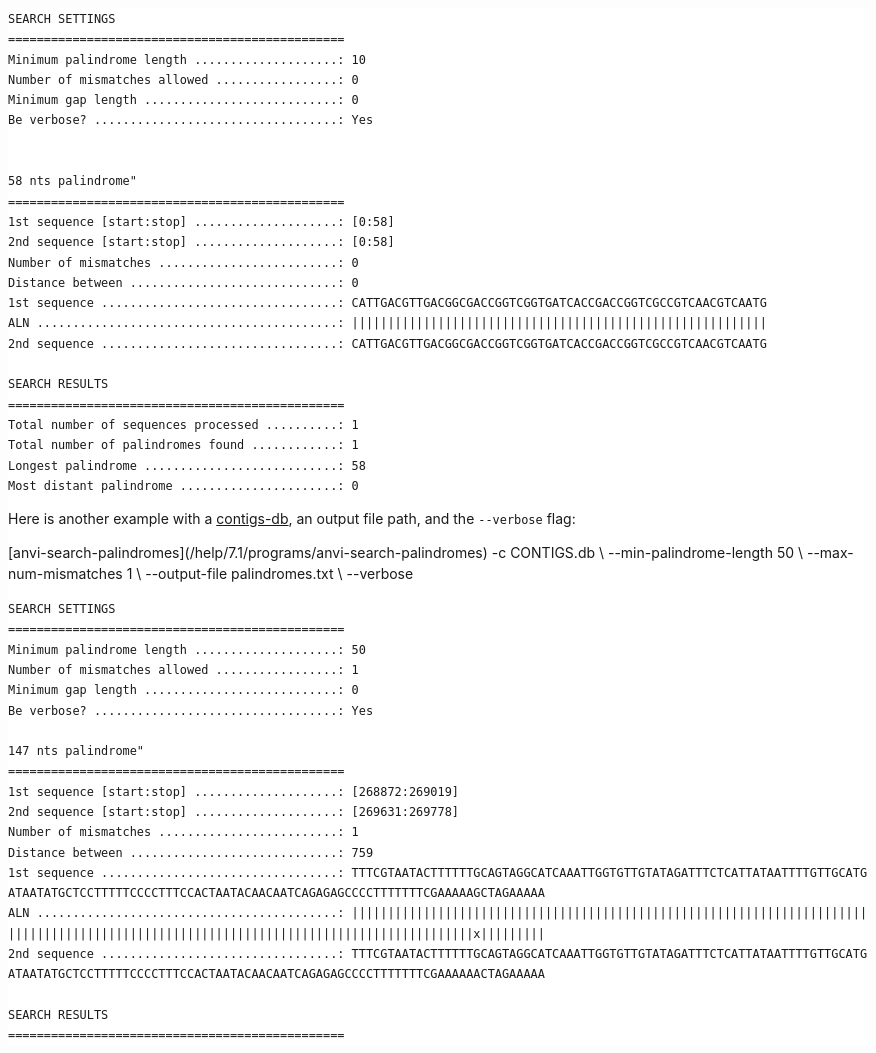 ```
SEARCH SETTINGS
===============================================
Minimum palindrome length ....................: 10
Number of mismatches allowed .................: 0
Minimum gap length ...........................: 0
Be verbose? ..................................: Yes


58 nts palindrome"
===============================================
1st sequence [start:stop] ....................: [0:58]
2nd sequence [start:stop] ....................: [0:58]
Number of mismatches .........................: 0
Distance between .............................: 0
1st sequence .................................: CATTGACGTTGACGGCGACCGGTCGGTGATCACCGACCGGTCGCCGTCAACGTCAATG
ALN ..........................................: ||||||||||||||||||||||||||||||||||||||||||||||||||||||||||
2nd sequence .................................: CATTGACGTTGACGGCGACCGGTCGGTGATCACCGACCGGTCGCCGTCAACGTCAATG

SEARCH RESULTS
===============================================
Total number of sequences processed ..........: 1
Total number of palindromes found ............: 1
Longest palindrome ...........................: 58
Most distant palindrome ......................: 0
```

Here is another example with a <span class="artifact-n">[contigs-db](/help/7.1/artifacts/contigs-db)</span>, an output file path, and the `--verbose` flag:

<div class="codeblock" markdown="1">
<span class="artifact&#45;n">[anvi&#45;search&#45;palindromes](/help/7.1/programs/anvi&#45;search&#45;palindromes)</span> &#45;c CONTIGS.db \
                         &#45;&#45;min&#45;palindrome&#45;length 50 \
                         &#45;&#45;max&#45;num&#45;mismatches 1 \
                         &#45;&#45;output&#45;file palindromes.txt \
                         &#45;&#45;verbose
</div>

```
SEARCH SETTINGS
===============================================
Minimum palindrome length ....................: 50
Number of mismatches allowed .................: 1
Minimum gap length ...........................: 0
Be verbose? ..................................: Yes

147 nts palindrome"
===============================================
1st sequence [start:stop] ....................: [268872:269019]
2nd sequence [start:stop] ....................: [269631:269778]
Number of mismatches .........................: 1
Distance between .............................: 759
1st sequence .................................: TTTCGTAATACTTTTTTGCAGTAGGCATCAAATTGGTGTTGTATAGATTTCTCATTATAATTTTGTTGCATGATAATATGCTCCTTTTTCCCCTTTCCACTAATACAACAATCAGAGAGCCCCTTTTTTTCGAAAAAGCTAGAAAAA
ALN ..........................................: |||||||||||||||||||||||||||||||||||||||||||||||||||||||||||||||||||||||||||||||||||||||||||||||||||||||||||||||||||||||||||||||||||||||||x|||||||||
2nd sequence .................................: TTTCGTAATACTTTTTTGCAGTAGGCATCAAATTGGTGTTGTATAGATTTCTCATTATAATTTTGTTGCATGATAATATGCTCCTTTTTCCCCTTTCCACTAATACAACAATCAGAGAGCCCCTTTTTTTCGAAAAAACTAGAAAAA

SEARCH RESULTS
===============================================
```